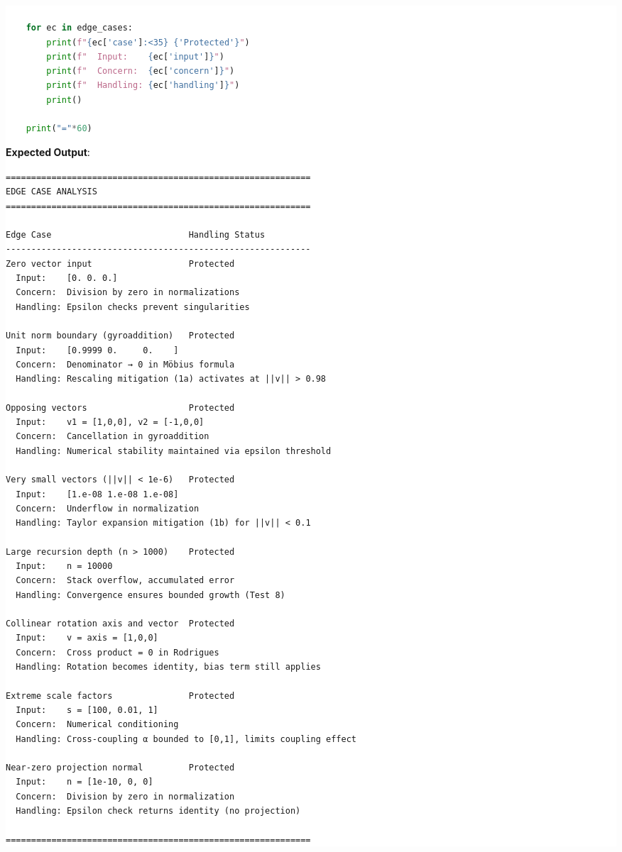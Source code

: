 ```python
    
    for ec in edge_cases:
        print(f"{ec['case']:<35} {'Protected'}")
        print(f"  Input:    {ec['input']}")
        print(f"  Concern:  {ec['concern']}")
        print(f"  Handling: {ec['handling']}")
        print()
    
    print("="*60)
```

**Expected Output**:
```
============================================================
EDGE CASE ANALYSIS
============================================================

Edge Case                           Handling Status
------------------------------------------------------------
Zero vector input                   Protected
  Input:    [0. 0. 0.]
  Concern:  Division by zero in normalizations
  Handling: Epsilon checks prevent singularities

Unit norm boundary (gyroaddition)   Protected
  Input:    [0.9999 0.     0.    ]
  Concern:  Denominator → 0 in Möbius formula
  Handling: Rescaling mitigation (1a) activates at ||v|| > 0.98

Opposing vectors                    Protected
  Input:    v1 = [1,0,0], v2 = [-1,0,0]
  Concern:  Cancellation in gyroaddition
  Handling: Numerical stability maintained via epsilon threshold

Very small vectors (||v|| < 1e-6)   Protected
  Input:    [1.e-08 1.e-08 1.e-08]
  Concern:  Underflow in normalization
  Handling: Taylor expansion mitigation (1b) for ||v|| < 0.1

Large recursion depth (n > 1000)    Protected
  Input:    n = 10000
  Concern:  Stack overflow, accumulated error
  Handling: Convergence ensures bounded growth (Test 8)

Collinear rotation axis and vector  Protected
  Input:    v = axis = [1,0,0]
  Concern:  Cross product = 0 in Rodrigues
  Handling: Rotation becomes identity, bias term still applies

Extreme scale factors               Protected
  Input:    s = [100, 0.01, 1]
  Concern:  Numerical conditioning
  Handling: Cross-coupling α bounded to [0,1], limits coupling effect

Near-zero projection normal         Protected
  Input:    n = [1e-10, 0, 0]
  Concern:  Division by zero in normalization
  Handling: Epsilon check returns identity (no projection)

============================================================
```
